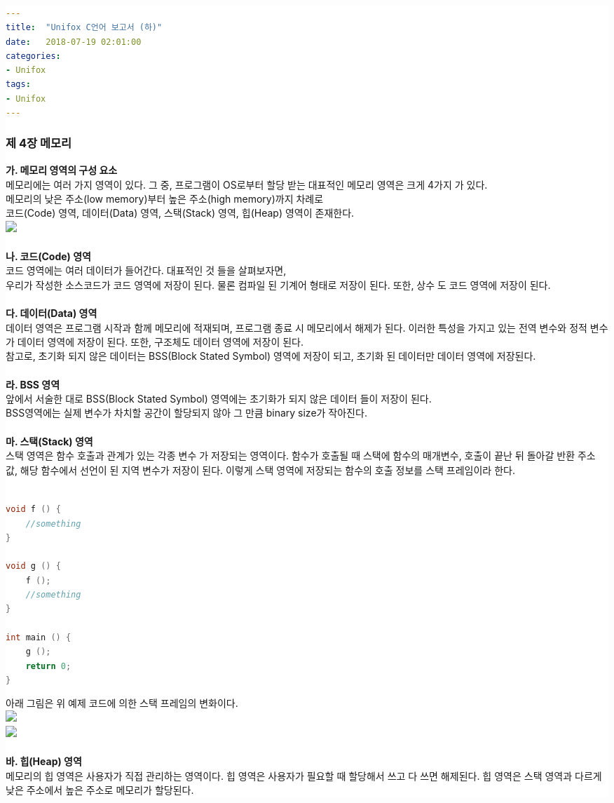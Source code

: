```yaml
---
title:  "Unifox C언어 보고서 (하)"
date:   2018-07-19 02:01:00
categories:
- Unifox
tags:
- Unifox
---
```


### 제 4장 메모리
<b>가. 메모리 영역의 구성 요소</b><br>
메모리에는 여러 가지 영역이 있다. 그 중, 프로그램이 OS로부터 할당 받는 대표적인 메모리 영역은 크게 4가지 가 있다.<br>
메모리의 낮은 주소(low memory)부터 높은 주소(high memory)까지 차례로<br>
코드(Code) 영역, 데이터(Data) 영역, 스택(Stack) 영역, 힙(Heap) 영역이 존재한다.<br>
<img src = "https://i.imgur.com/4Z17rRQ.png" width = "300px"><br><br>
<b>나. 코드(Code) 영역</b><br>
코드 영역에는 여러 데이터가 들어간다. 대표적인 것 들을 살펴보자면,<br>
우리가 작성한 소스코드가 코드 영역에 저장이 된다. 물론 컴파일 된 기계어 형태로 저장이 된다. 또한, 상수 도 코드 영역에 저장이 된다.<br><br>
<b>다. 데이터(Data) 영역</b><br>
데이터 영역은 프로그램 시작과 함께 메모리에 적재되며, 프로그램 종료 시 메모리에서 해제가 된다. 이러한 특성을 가지고 있는 전역 변수와 정적 변수가 데이터 영역에 저장이 된다. 또한, 구조체도 데이터 영역에 저장이 된다.<br>
참고로, 초기화 되지 않은 데이터는 BSS(Block Stated Symbol) 영역에 저장이 되고, 초기화 된 데이터만 데이터 영역에 저장된다.<br><br>
<b>라. BSS 영역</b><br>
앞에서 서술한 대로 BSS(Block Stated Symbol) 영역에는 초기화가 되지 않은 데이터 들이 저장이 된다.<br>
BSS영역에는 실제 변수가 차치할 공간이 할당되지 않아 그 만큼 binary size가 작아진다.<br><br>
<b>마. 스택(Stack) 영역</b><br>
스택 영역은 함수 호출과 관계가 있는 각종 변수 가 저장되는 영역이다. 함수가 호출될 때 스택에 함수의 매개변수, 호출이 끝난 뒤 돌아갈 반환 주소 값, 해당 함수에서 선언이 된 지역 변수가 저장이 된다. 이렇게 스택 영역에 저장되는 함수의 호출 정보를 스택 프레임이라 한다.<br><br>
```cpp
void f () {
    //something
}

void g () {
    f ();
    //something
}

int main () {
    g ();
    return 0;
}
```
아래 그림은 위 예제 코드에 의한 스택 프레임의 변화이다.<br>
<img src = "https://i.imgur.com/T3Rus7e.png" width = "500px"><br>
<img src = "https://i.imgur.com/PySPb4m.png" width = "500px"><br><br>
<b>바. 힙(Heap) 영역</b><br>
메모리의 힙 영역은 사용자가 직접 관리하는 영역이다. 힙 영역은 사용자가 필요할 때 할당해서 쓰고 다 쓰면 해제된다. 힙 영역은 스택 영역과 다르게 낮은 주소에서 높은 주소로 메모리가 할당된다.
